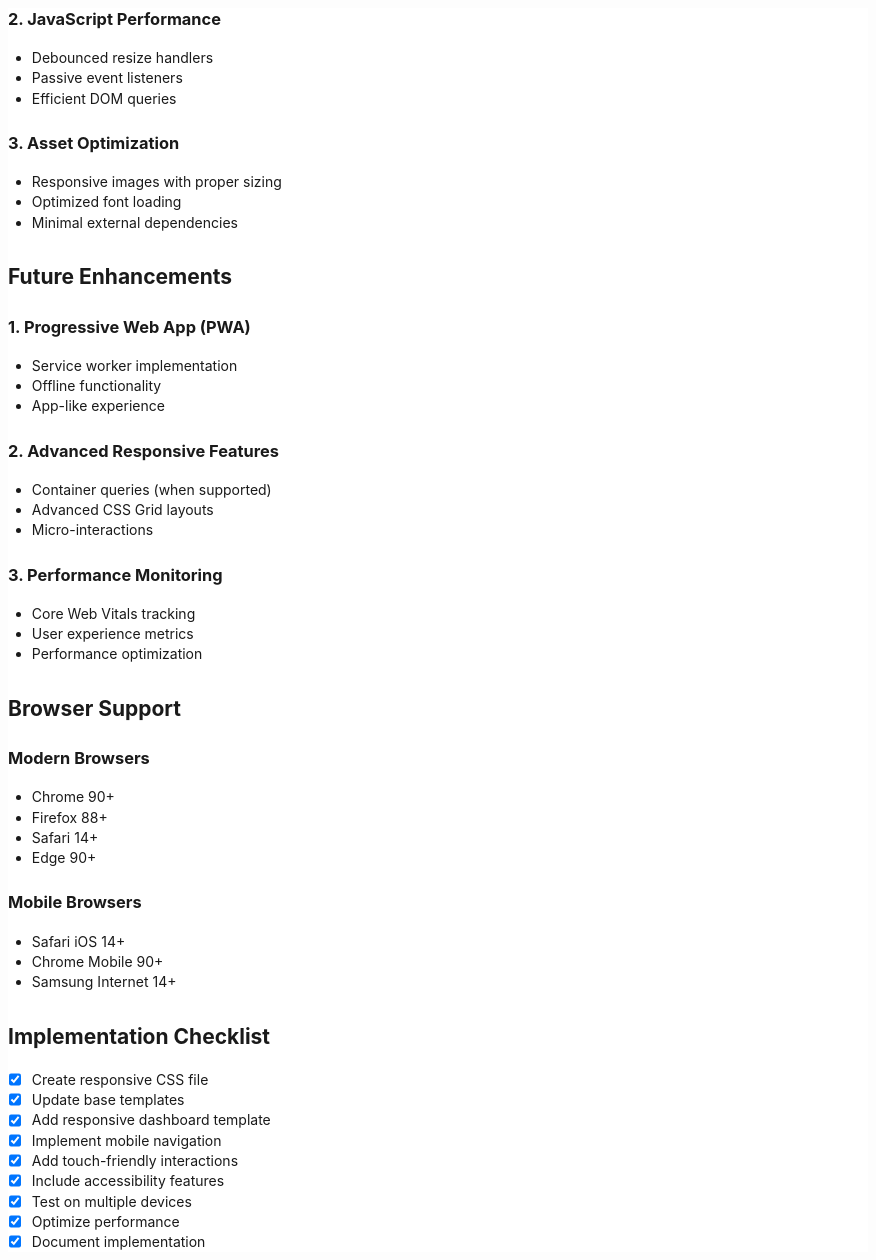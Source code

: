 ### 2. JavaScript Performance
- Debounced resize handlers
- Passive event listeners
- Efficient DOM queries

### 3. Asset Optimization
- Responsive images with proper sizing
- Optimized font loading
- Minimal external dependencies

## Future Enhancements

### 1. Progressive Web App (PWA)
- Service worker implementation
- Offline functionality
- App-like experience

### 2. Advanced Responsive Features
- Container queries (when supported)
- Advanced CSS Grid layouts
- Micro-interactions

### 3. Performance Monitoring
- Core Web Vitals tracking
- User experience metrics
- Performance optimization

## Browser Support

### Modern Browsers
- Chrome 90+
- Firefox 88+
- Safari 14+
- Edge 90+

### Mobile Browsers
- Safari iOS 14+
- Chrome Mobile 90+
- Samsung Internet 14+

## Implementation Checklist

- [x] Create responsive CSS file
- [x] Update base templates
- [x] Add responsive dashboard template
- [x] Implement mobile navigation
- [x] Add touch-friendly interactions
- [x] Include accessibility features
- [x] Test on multiple devices
- [x] Optimize performance
- [x] Document implementation
